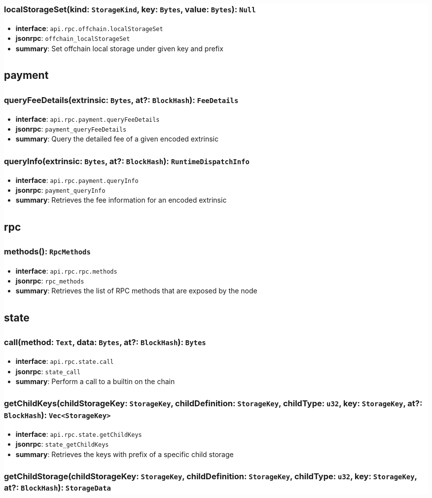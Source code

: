 ### localStorageSet\(kind: `StorageKind`, key: `Bytes`, value: `Bytes`\): `Null`

* **interface**: `api.rpc.offchain.localStorageSet`
* **jsonrpc**: `offchain_localStorageSet`
* **summary**: Set offchain local storage under given key and prefix

## payment

### queryFeeDetails\(extrinsic: `Bytes`, at?: `BlockHash`\): `FeeDetails`

* **interface**: `api.rpc.payment.queryFeeDetails`
* **jsonrpc**: `payment_queryFeeDetails`
* **summary**: Query the detailed fee of a given encoded extrinsic

### queryInfo\(extrinsic: `Bytes`, at?: `BlockHash`\): `RuntimeDispatchInfo`

* **interface**: `api.rpc.payment.queryInfo`
* **jsonrpc**: `payment_queryInfo`
* **summary**: Retrieves the fee information for an encoded extrinsic

## rpc

### methods\(\): `RpcMethods`

* **interface**: `api.rpc.rpc.methods`
* **jsonrpc**: `rpc_methods`
* **summary**: Retrieves the list of RPC methods that are exposed by the node

## state

### call\(method: `Text`, data: `Bytes`, at?: `BlockHash`\): `Bytes`

* **interface**: `api.rpc.state.call`
* **jsonrpc**: `state_call`
* **summary**: Perform a call to a builtin on the chain

### getChildKeys\(childStorageKey: `StorageKey`, childDefinition: `StorageKey`, childType: `u32`, key: `StorageKey`, at?: `BlockHash`\): `Vec<StorageKey>`

* **interface**: `api.rpc.state.getChildKeys`
* **jsonrpc**: `state_getChildKeys`
* **summary**: Retrieves the keys with prefix of a specific child storage

### getChildStorage\(childStorageKey: `StorageKey`, childDefinition: `StorageKey`, childType: `u32`, key: `StorageKey`, at?: `BlockHash`\): `StorageData`
